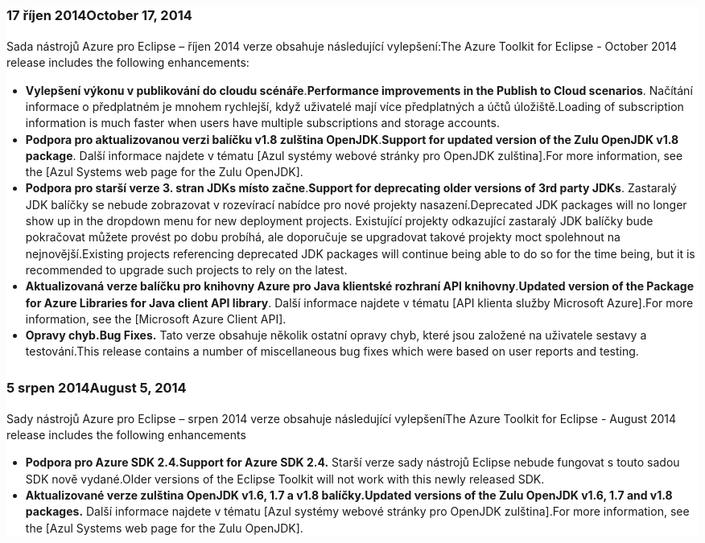 ### <a name="october-17-2014"></a><span data-ttu-id="30c6d-245">17 říjen 2014</span><span class="sxs-lookup"><span data-stu-id="30c6d-245">October 17, 2014</span></span>
<span data-ttu-id="30c6d-246">Sada nástrojů Azure pro Eclipse – říjen 2014 verze obsahuje následující vylepšení:</span><span class="sxs-lookup"><span data-stu-id="30c6d-246">The Azure Toolkit for Eclipse - October 2014 release includes the following enhancements:</span></span>

* <span data-ttu-id="30c6d-247">**Vylepšení výkonu v publikování do cloudu scénáře**.</span><span class="sxs-lookup"><span data-stu-id="30c6d-247">**Performance improvements in the Publish to Cloud scenarios**.</span></span> <span data-ttu-id="30c6d-248">Načítání informace o předplatném je mnohem rychlejší, když uživatelé mají více předplatných a účtů úložiště.</span><span class="sxs-lookup"><span data-stu-id="30c6d-248">Loading of subscription information is much faster when users have multiple subscriptions and storage accounts.</span></span>
* <span data-ttu-id="30c6d-249">**Podpora pro aktualizovanou verzi balíčku v1.8 zulština OpenJDK**.</span><span class="sxs-lookup"><span data-stu-id="30c6d-249">**Support for updated version of the Zulu OpenJDK v1.8 package**.</span></span> <span data-ttu-id="30c6d-250">Další informace najdete v tématu [Azul systémy webové stránky pro OpenJDK zulština].</span><span class="sxs-lookup"><span data-stu-id="30c6d-250">For more information, see the [Azul Systems web page for the Zulu OpenJDK].</span></span>
* <span data-ttu-id="30c6d-251">**Podpora pro starší verze 3. stran JDKs místo začne**.</span><span class="sxs-lookup"><span data-stu-id="30c6d-251">**Support for deprecating older versions of 3rd party JDKs**.</span></span> <span data-ttu-id="30c6d-252">Zastaralý JDK balíčky se nebude zobrazovat v rozevírací nabídce pro nové projekty nasazení.</span><span class="sxs-lookup"><span data-stu-id="30c6d-252">Deprecated JDK packages will no longer show up in the dropdown menu for new deployment projects.</span></span> <span data-ttu-id="30c6d-253">Existující projekty odkazující zastaralý JDK balíčky bude pokračovat můžete provést po dobu probíhá, ale doporučuje se upgradovat takové projekty moct spolehnout na nejnovější.</span><span class="sxs-lookup"><span data-stu-id="30c6d-253">Existing projects referencing deprecated JDK packages will continue being able to do so for the time being, but it is recommended to upgrade such projects to rely on the latest.</span></span>
* <span data-ttu-id="30c6d-254">**Aktualizovaná verze balíčku pro knihovny Azure pro Java klientské rozhraní API knihovny**.</span><span class="sxs-lookup"><span data-stu-id="30c6d-254">**Updated version of the Package for Azure Libraries for Java client API library**.</span></span> <span data-ttu-id="30c6d-255">Další informace najdete v tématu [API klienta služby Microsoft Azure].</span><span class="sxs-lookup"><span data-stu-id="30c6d-255">For more information, see the [Microsoft Azure Client API].</span></span>
* <span data-ttu-id="30c6d-256">**Opravy chyb.**</span><span class="sxs-lookup"><span data-stu-id="30c6d-256">**Bug Fixes.**</span></span> <span data-ttu-id="30c6d-257">Tato verze obsahuje několik ostatní opravy chyb, které jsou založené na uživatele sestavy a testování.</span><span class="sxs-lookup"><span data-stu-id="30c6d-257">This release contains a number of miscellaneous bug fixes which were based on user reports and testing.</span></span>

### <a name="august-5-2014"></a><span data-ttu-id="30c6d-258">5 srpen 2014</span><span class="sxs-lookup"><span data-stu-id="30c6d-258">August 5, 2014</span></span>
<span data-ttu-id="30c6d-259">Sady nástrojů Azure pro Eclipse – srpen 2014 verze obsahuje následující vylepšení</span><span class="sxs-lookup"><span data-stu-id="30c6d-259">The Azure Toolkit for Eclipse - August 2014 release includes the following enhancements</span></span>

* <span data-ttu-id="30c6d-260">**Podpora pro Azure SDK 2.4.**</span><span class="sxs-lookup"><span data-stu-id="30c6d-260">**Support for Azure SDK 2.4.**</span></span> <span data-ttu-id="30c6d-261">Starší verze sady nástrojů Eclipse nebude fungovat s touto sadou SDK nově vydané.</span><span class="sxs-lookup"><span data-stu-id="30c6d-261">Older versions of the Eclipse Toolkit will not work with this newly released SDK.</span></span>
* <span data-ttu-id="30c6d-262">**Aktualizované verze zulština OpenJDK v1.6, 1.7 a v1.8 balíčky.**</span><span class="sxs-lookup"><span data-stu-id="30c6d-262">**Updated versions of the Zulu OpenJDK v1.6, 1.7 and v1.8 packages.**</span></span> <span data-ttu-id="30c6d-263">Další informace najdete v tématu [Azul systémy webové stránky pro OpenJDK zulština].</span><span class="sxs-lookup"><span data-stu-id="30c6d-263">For more information, see the [Azul Systems web page for the Zulu OpenJDK].</span></span>
